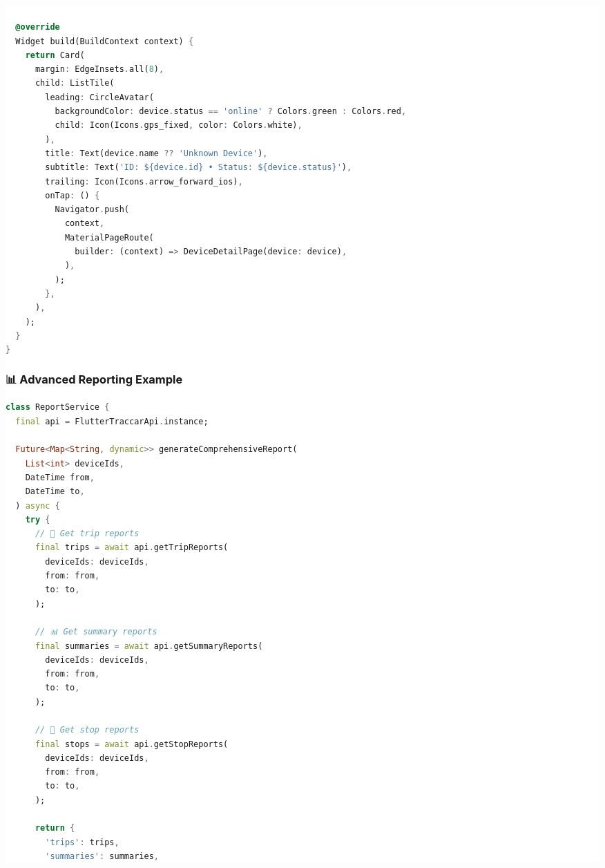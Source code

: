 ```dart

  @override
  Widget build(BuildContext context) {
    return Card(
      margin: EdgeInsets.all(8),
      child: ListTile(
        leading: CircleAvatar(
          backgroundColor: device.status == 'online' ? Colors.green : Colors.red,
          child: Icon(Icons.gps_fixed, color: Colors.white),
        ),
        title: Text(device.name ?? 'Unknown Device'),
        subtitle: Text('ID: ${device.id} • Status: ${device.status}'),
        trailing: Icon(Icons.arrow_forward_ios),
        onTap: () {
          Navigator.push(
            context,
            MaterialPageRoute(
              builder: (context) => DeviceDetailPage(device: device),
            ),
          );
        },
      ),
    );
  }
}
```

### 📊 Advanced Reporting Example

```dart
class ReportService {
  final api = FlutterTraccarApi.instance;

  Future<Map<String, dynamic>> generateComprehensiveReport(
    List<int> deviceIds,
    DateTime from,
    DateTime to,
  ) async {
    try {
      // 🚗 Get trip reports
      final trips = await api.getTripReports(
        deviceIds: deviceIds,
        from: from,
        to: to,
      );

      // 📊 Get summary reports
      final summaries = await api.getSummaryReports(
        deviceIds: deviceIds,
        from: from,
        to: to,
      );

      // 🛑 Get stop reports
      final stops = await api.getStopReports(
        deviceIds: deviceIds,
        from: from,
        to: to,
      );

      return {
        'trips': trips,
        'summaries': summaries,
```
